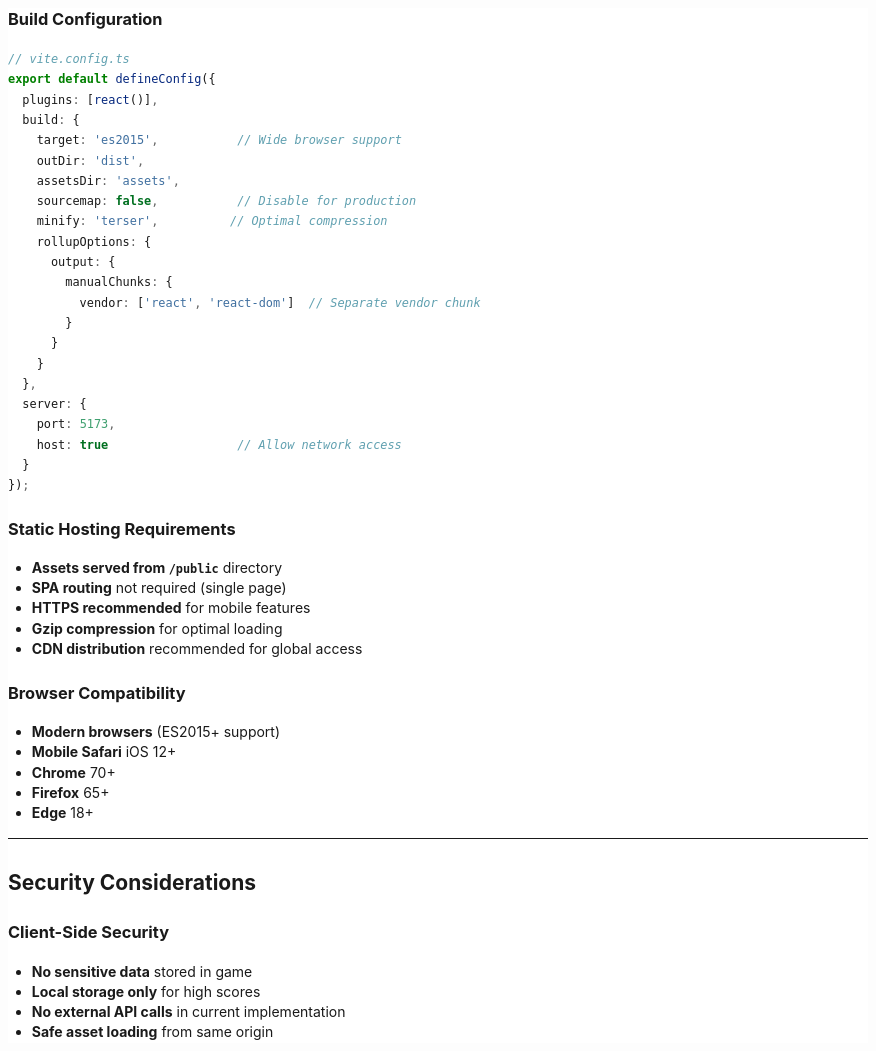 ### Build Configuration
```typescript
// vite.config.ts
export default defineConfig({
  plugins: [react()],
  build: {
    target: 'es2015',           // Wide browser support
    outDir: 'dist',
    assetsDir: 'assets',
    sourcemap: false,           // Disable for production
    minify: 'terser',          // Optimal compression
    rollupOptions: {
      output: {
        manualChunks: {
          vendor: ['react', 'react-dom']  // Separate vendor chunk
        }
      }
    }
  },
  server: {
    port: 5173,
    host: true                  // Allow network access
  }
});
```

### Static Hosting Requirements
- **Assets served from `/public`** directory
- **SPA routing** not required (single page)
- **HTTPS recommended** for mobile features
- **Gzip compression** for optimal loading
- **CDN distribution** recommended for global access

### Browser Compatibility
- **Modern browsers** (ES2015+ support)
- **Mobile Safari** iOS 12+
- **Chrome** 70+
- **Firefox** 65+
- **Edge** 18+

---

## Security Considerations

### Client-Side Security
- **No sensitive data** stored in game
- **Local storage only** for high scores
- **No external API calls** in current implementation
- **Safe asset loading** from same origin
